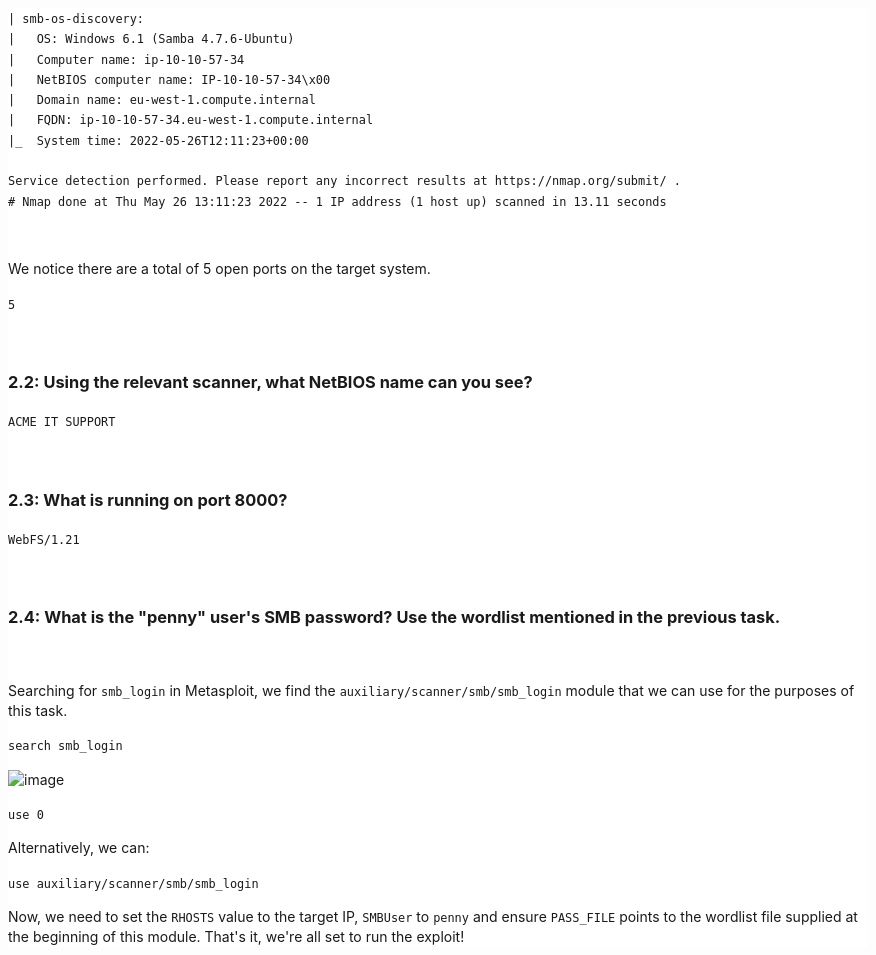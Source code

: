 ```
| smb-os-discovery: 
|   OS: Windows 6.1 (Samba 4.7.6-Ubuntu)
|   Computer name: ip-10-10-57-34
|   NetBIOS computer name: IP-10-10-57-34\x00
|   Domain name: eu-west-1.compute.internal
|   FQDN: ip-10-10-57-34.eu-west-1.compute.internal
|_  System time: 2022-05-26T12:11:23+00:00

Service detection performed. Please report any incorrect results at https://nmap.org/submit/ .
# Nmap done at Thu May 26 13:11:23 2022 -- 1 IP address (1 host up) scanned in 13.11 seconds
```

<br />

We notice there are a total of 5 open ports on the target system.
```
5
```
<br />

### 2.2: Using the relevant scanner, what NetBIOS name can you see?
```
ACME IT SUPPORT
```
<br />

### 2.3: What is running on port 8000?
```
WebFS/1.21
```
<br />

### 2.4: What is the "penny" user's SMB password? Use the wordlist mentioned in the previous task. 

<br />

Searching for ```smb_login``` in Metasploit, we find the ```auxiliary/scanner/smb/smb_login``` module that we can use for the purposes of this task.
```
search smb_login
```
![image](https://user-images.githubusercontent.com/14150485/170563705-2ae41116-52f7-4e24-91b0-644e111f3bed.png)

```
use 0
```
Alternatively, we can:
```
use auxiliary/scanner/smb/smb_login
```
Now, we need to set the ```RHOSTS``` value to the target IP, ```SMBUser``` to ```penny``` and ensure ```PASS_FILE``` points to the wordlist file supplied at the beginning of this module. That's it, we're all set to run the exploit!
